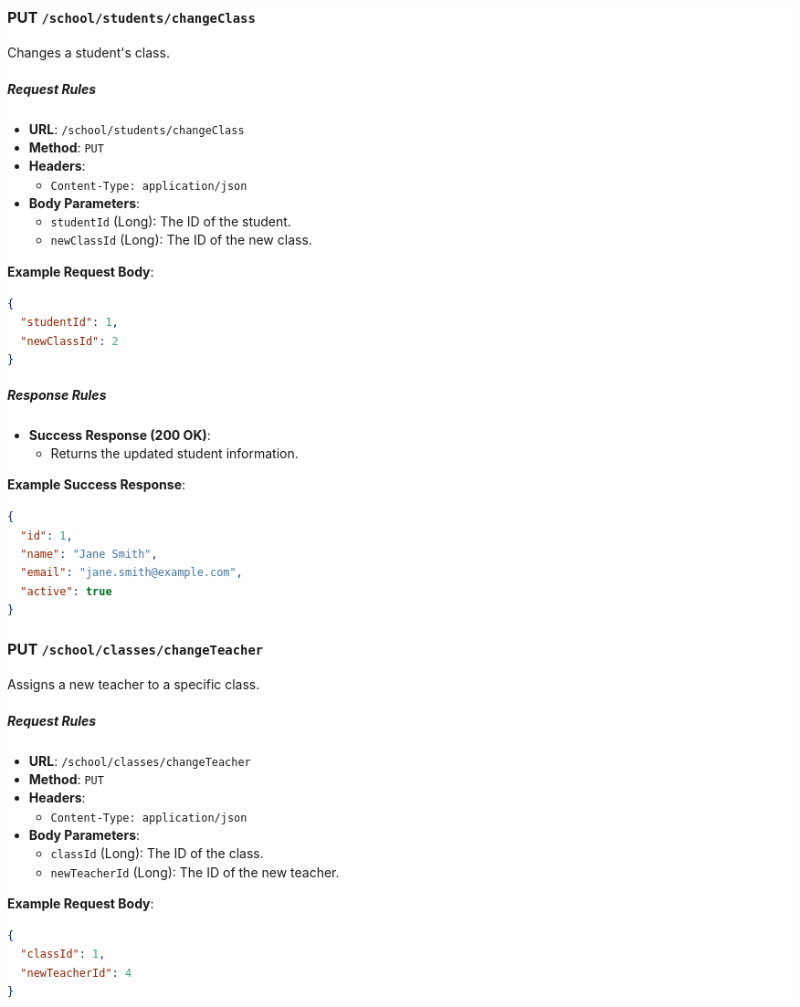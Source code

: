 ### PUT `/school/students/changeClass`

Changes a student's class.

##### Request Rules

- **URL**: `/school/students/changeClass`
- **Method**: `PUT`
- **Headers**:
    - `Content-Type: application/json`
- **Body Parameters**:
    - `studentId` (Long): The ID of the student.
    - `newClassId` (Long): The ID of the new class.

**Example Request Body**:

```json
{
  "studentId": 1,
  "newClassId": 2
}
```

##### Response Rules

- **Success Response (200 OK)**:
    - Returns the updated student information.

**Example Success Response**:

```json
{
  "id": 1,
  "name": "Jane Smith",
  "email": "jane.smith@example.com",
  "active": true
}
```

### PUT `/school/classes/changeTeacher`

Assigns a new teacher to a specific class.

##### Request Rules

- **URL**: `/school/classes/changeTeacher`
- **Method**: `PUT`
- **Headers**:
    - `Content-Type: application/json`
- **Body Parameters**:
    - `classId` (Long): The ID of the class.
    - `newTeacherId` (Long): The ID of the new teacher.

**Example Request Body**:

```json
{
  "classId": 1,
  "newTeacherId": 4
}
```
